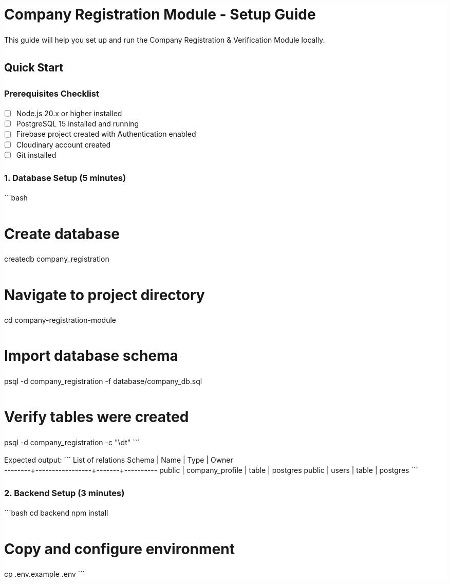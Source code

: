 # Company Registration Module - Setup Guide

This guide will help you set up and run the Company Registration & Verification Module locally.

## Quick Start

### Prerequisites Checklist
- [ ] Node.js 20.x or higher installed
- [ ] PostgreSQL 15 installed and running
- [ ] Firebase project created with Authentication enabled
- [ ] Cloudinary account created
- [ ] Git installed

### 1. Database Setup (5 minutes)

\`\`\`bash
# Create database
createdb company_registration

# Navigate to project directory
cd company-registration-module

# Import database schema
psql -d company_registration -f database/company_db.sql

# Verify tables were created
psql -d company_registration -c "\dt"
\`\`\`

Expected output:
\`\`\`
                List of relations
 Schema |      Name       | Type  |  Owner   
--------+-----------------+-------+----------
 public | company_profile | table | postgres
 public | users           | table | postgres
\`\`\`

### 2. Backend Setup (3 minutes)

\`\`\`bash
cd backend
npm install

# Copy and configure environment
cp .env.example .env
\`\`\`

